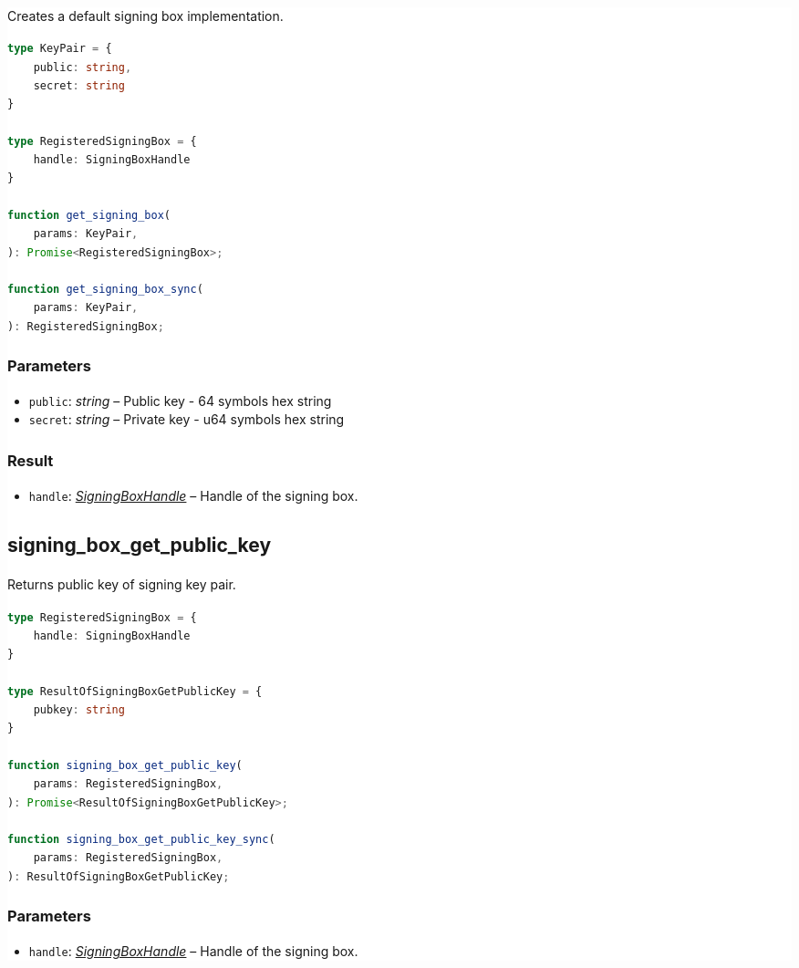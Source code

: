 Creates a default signing box implementation.

```ts
type KeyPair = {
    public: string,
    secret: string
}

type RegisteredSigningBox = {
    handle: SigningBoxHandle
}

function get_signing_box(
    params: KeyPair,
): Promise<RegisteredSigningBox>;

function get_signing_box_sync(
    params: KeyPair,
): RegisteredSigningBox;
```
### Parameters
- `public`: _string_ – Public key - 64 symbols hex string
- `secret`: _string_ – Private key - u64 symbols hex string


### Result

- `handle`: _[SigningBoxHandle](mod\_crypto.md#signingboxhandle)_ – Handle of the signing box.


## signing_box_get_public_key

Returns public key of signing key pair.

```ts
type RegisteredSigningBox = {
    handle: SigningBoxHandle
}

type ResultOfSigningBoxGetPublicKey = {
    pubkey: string
}

function signing_box_get_public_key(
    params: RegisteredSigningBox,
): Promise<ResultOfSigningBoxGetPublicKey>;

function signing_box_get_public_key_sync(
    params: RegisteredSigningBox,
): ResultOfSigningBoxGetPublicKey;
```
### Parameters
- `handle`: _[SigningBoxHandle](mod\_crypto.md#signingboxhandle)_ – Handle of the signing box.
